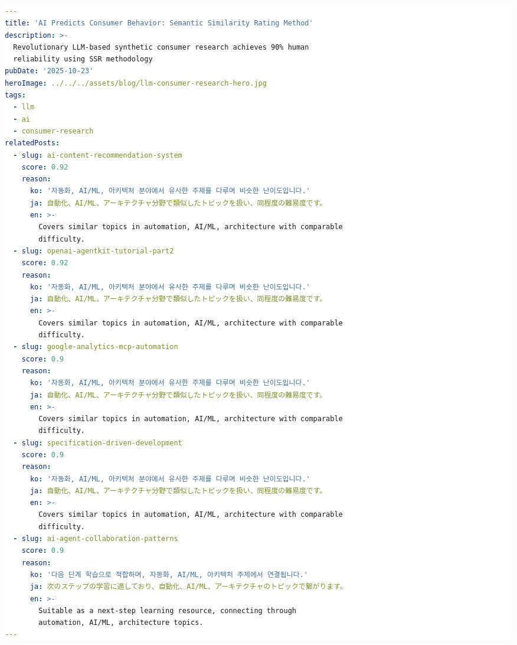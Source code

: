 ```yaml
---
title: 'AI Predicts Consumer Behavior: Semantic Similarity Rating Method'
description: >-
  Revolutionary LLM-based synthetic consumer research achieves 90% human
  reliability using SSR methodology
pubDate: '2025-10-23'
heroImage: ../../../assets/blog/llm-consumer-research-hero.jpg
tags:
  - llm
  - ai
  - consumer-research
relatedPosts:
  - slug: ai-content-recommendation-system
    score: 0.92
    reason:
      ko: '자동화, AI/ML, 아키텍처 분야에서 유사한 주제를 다루며 비슷한 난이도입니다.'
      ja: 自動化、AI/ML、アーキテクチャ分野で類似したトピックを扱い、同程度の難易度です。
      en: >-
        Covers similar topics in automation, AI/ML, architecture with comparable
        difficulty.
  - slug: openai-agentkit-tutorial-part2
    score: 0.92
    reason:
      ko: '자동화, AI/ML, 아키텍처 분야에서 유사한 주제를 다루며 비슷한 난이도입니다.'
      ja: 自動化、AI/ML、アーキテクチャ分野で類似したトピックを扱い、同程度の難易度です。
      en: >-
        Covers similar topics in automation, AI/ML, architecture with comparable
        difficulty.
  - slug: google-analytics-mcp-automation
    score: 0.9
    reason:
      ko: '자동화, AI/ML, 아키텍처 분야에서 유사한 주제를 다루며 비슷한 난이도입니다.'
      ja: 自動化、AI/ML、アーキテクチャ分野で類似したトピックを扱い、同程度の難易度です。
      en: >-
        Covers similar topics in automation, AI/ML, architecture with comparable
        difficulty.
  - slug: specification-driven-development
    score: 0.9
    reason:
      ko: '자동화, AI/ML, 아키텍처 분야에서 유사한 주제를 다루며 비슷한 난이도입니다.'
      ja: 自動化、AI/ML、アーキテクチャ分野で類似したトピックを扱い、同程度の難易度です。
      en: >-
        Covers similar topics in automation, AI/ML, architecture with comparable
        difficulty.
  - slug: ai-agent-collaboration-patterns
    score: 0.9
    reason:
      ko: '다음 단계 학습으로 적합하며, 자동화, AI/ML, 아키텍처 주제에서 연결됩니다.'
      ja: 次のステップの学習に適しており、自動化、AI/ML、アーキテクチャのトピックで繋がります。
      en: >-
        Suitable as a next-step learning resource, connecting through
        automation, AI/ML, architecture topics.
---
```
